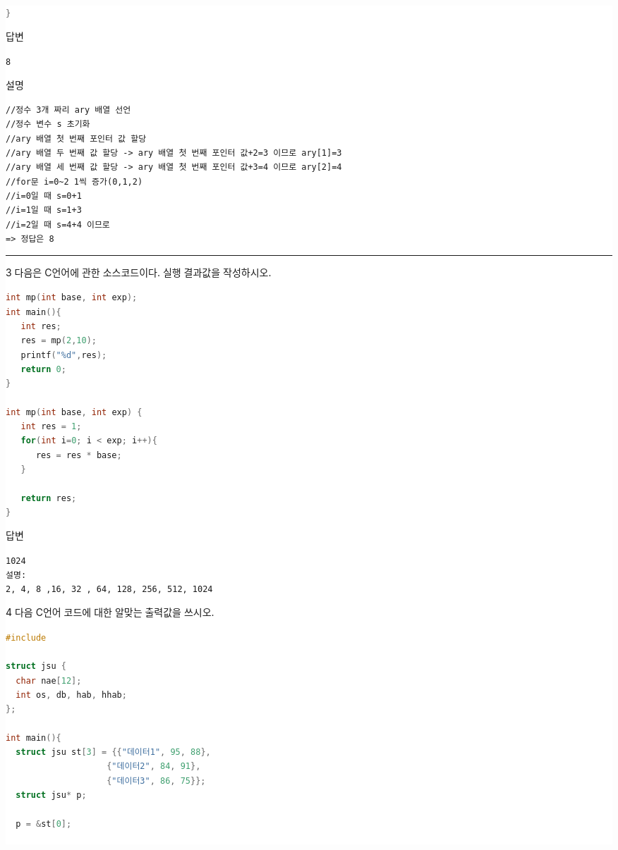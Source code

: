 ```c
}
```

답변
```
8
```
설명
```
//정수 3개 짜리 ary 배열 선언
//정수 변수 s 초기화
//ary 배열 첫 번째 포인터 값 할당
//ary 배열 두 번째 값 할당 -> ary 배열 첫 번째 포인터 값+2=3 이므로 ary[1]=3
//ary 배열 세 번째 값 할당 -> ary 배열 첫 번째 포인터 값+3=4 이므로 ary[2]=4
//for문 i=0~2 1씩 증가(0,1,2)
//i=0일 때 s=0+1
//i=1일 때 s=1+3
//i=2일 때 s=4+4 이므로
=> 정답은 8
```

---
3  다음은 C언어에 관한 소스코드이다. 실행 결과값을 작성하시오.
```c
int mp(int base, int exp);
int main(){
   int res;
   res = mp(2,10);
   printf("%d",res);
   return 0;
}

int mp(int base, int exp) {
   int res = 1;
   for(int i=0; i < exp; i++){
      res = res * base;
   }
   
   return res;
}
```
답변
```
1024
설명:
2, 4, 8 ,16, 32 , 64, 128, 256, 512, 1024

```

4 다음 C언어 코드에 대한 알맞는 출력값을 쓰시오.
```c
#include 
 
struct jsu {
  char nae[12];
  int os, db, hab, hhab;
};
 
int main(){
  struct jsu st[3] = {{"데이터1", 95, 88}, 
                    {"데이터2", 84, 91}, 
                    {"데이터3", 86, 75}};
  struct jsu* p;
 
  p = &st[0];
 
```